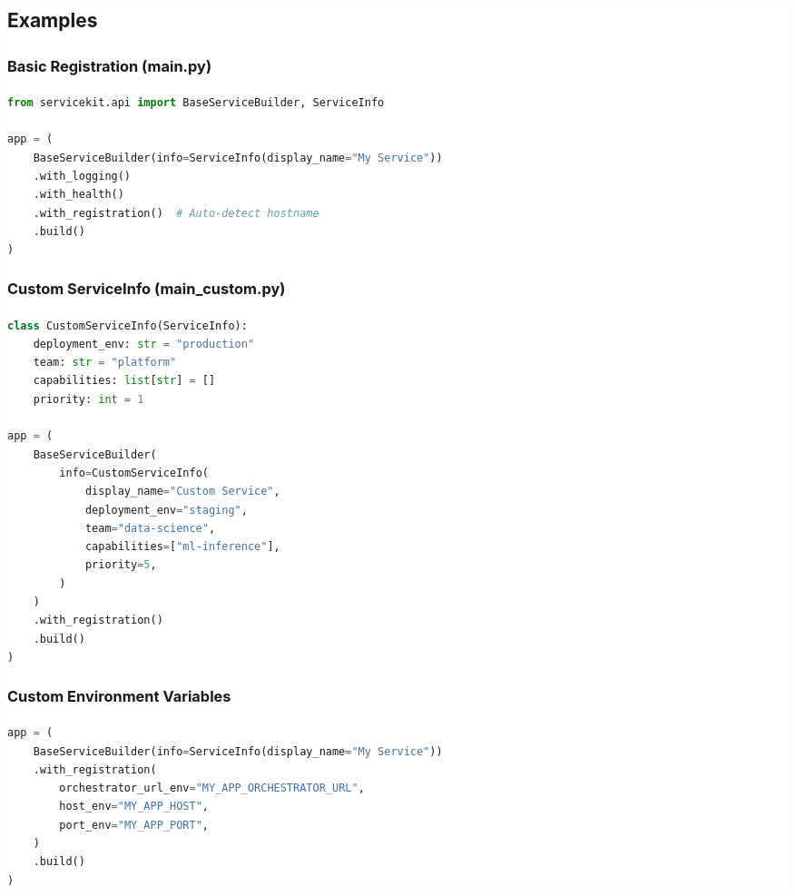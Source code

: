 ## Examples

### Basic Registration (main.py)

```python
from servicekit.api import BaseServiceBuilder, ServiceInfo

app = (
    BaseServiceBuilder(info=ServiceInfo(display_name="My Service"))
    .with_logging()
    .with_health()
    .with_registration()  # Auto-detect hostname
    .build()
)
```

### Custom ServiceInfo (main_custom.py)

```python
class CustomServiceInfo(ServiceInfo):
    deployment_env: str = "production"
    team: str = "platform"
    capabilities: list[str] = []
    priority: int = 1

app = (
    BaseServiceBuilder(
        info=CustomServiceInfo(
            display_name="Custom Service",
            deployment_env="staging",
            team="data-science",
            capabilities=["ml-inference"],
            priority=5,
        )
    )
    .with_registration()
    .build()
)
```

### Custom Environment Variables

```python
app = (
    BaseServiceBuilder(info=ServiceInfo(display_name="My Service"))
    .with_registration(
        orchestrator_url_env="MY_APP_ORCHESTRATOR_URL",
        host_env="MY_APP_HOST",
        port_env="MY_APP_PORT",
    )
    .build()
)
```
